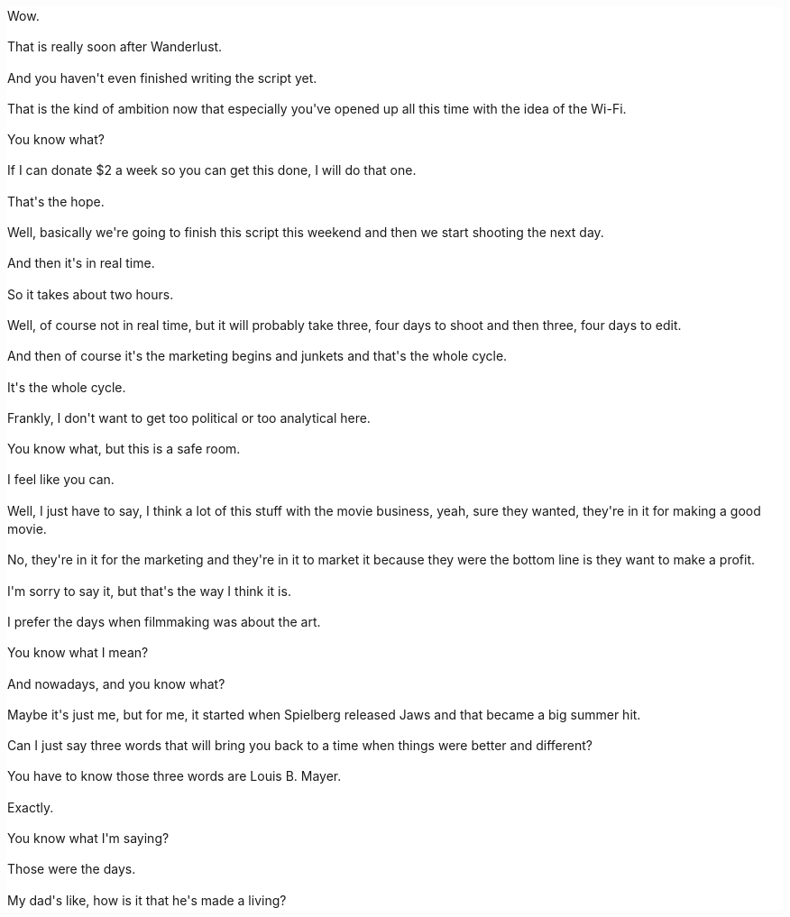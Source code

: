 Wow.

That is really soon after Wanderlust.

And you haven't even finished writing the script yet.

That is the kind of ambition now that especially you've opened up all this time with the idea of the Wi-Fi.

You know what?

If I can donate $2 a week so you can get this done, I will do that one.

That's the hope.

Well, basically we're going to finish this script this weekend and then we start shooting the next day.

And then it's in real time.

So it takes about two hours.

Well, of course not in real time, but it will probably take three, four days to shoot and then three, four days to edit.

And then of course it's the marketing begins and junkets and that's the whole cycle.

It's the whole cycle.

Frankly, I don't want to get too political or too analytical here.

You know what, but this is a safe room.

I feel like you can.

Well, I just have to say, I think a lot of this stuff with the movie business, yeah, sure they wanted, they're in it for making a good movie.

No, they're in it for the marketing and they're in it to market it because they were the bottom line is they want to make a profit.

I'm sorry to say it, but that's the way I think it is.

I prefer the days when filmmaking was about the art.

You know what I mean?

And nowadays, and you know what?

Maybe it's just me, but for me, it started when Spielberg released Jaws and that became a big summer hit.

Can I just say three words that will bring you back to a time when things were better and different?

You have to know those three words are Louis B. Mayer.

Exactly.

You know what I'm saying?

Those were the days.

My dad's like, how is it that he's made a living?
